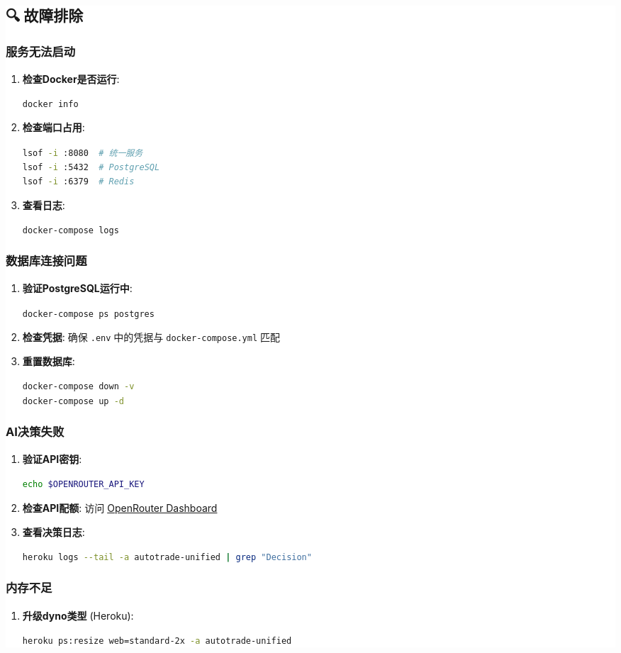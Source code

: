 ## 🔍 故障排除

### 服务无法启动

1. **检查Docker是否运行**:
   ```bash
   docker info
   ```

2. **检查端口占用**:
   ```bash
   lsof -i :8080  # 统一服务
   lsof -i :5432  # PostgreSQL
   lsof -i :6379  # Redis
   ```

3. **查看日志**:
   ```bash
   docker-compose logs
   ```

### 数据库连接问题

1. **验证PostgreSQL运行中**:
   ```bash
   docker-compose ps postgres
   ```

2. **检查凭据**:
   确保 `.env` 中的凭据与 `docker-compose.yml` 匹配

3. **重置数据库**:
   ```bash
   docker-compose down -v
   docker-compose up -d
   ```

### AI决策失败

1. **验证API密钥**:
   ```bash
   echo $OPENROUTER_API_KEY
   ```

2. **检查API配额**:
   访问 [OpenRouter Dashboard](https://openrouter.ai/)

3. **查看决策日志**:
   ```bash
   heroku logs --tail -a autotrade-unified | grep "Decision"
   ```

### 内存不足

1. **升级dyno类型** (Heroku):
   ```bash
   heroku ps:resize web=standard-2x -a autotrade-unified
   ```
